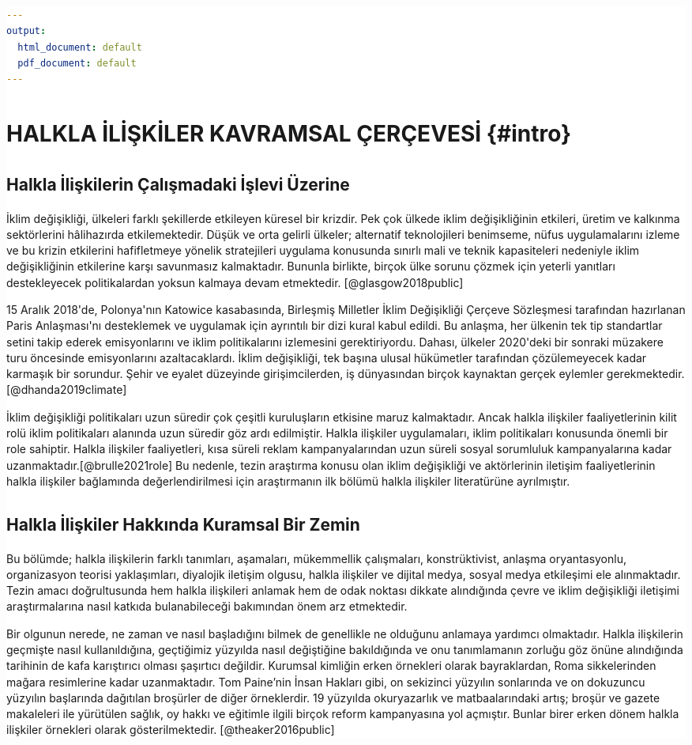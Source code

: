 ```yaml
---
output:
  html_document: default
  pdf_document: default
---
```

# HALKLA İLİŞKİLER KAVRAMSAL ÇERÇEVESİ {#intro}

##	Halkla İlişkilerin Çalışmadaki İşlevi Üzerine


İklim değişikliği, ülkeleri farklı şekillerde etkileyen küresel bir krizdir. Pek çok ülkede iklim değişikliğinin etkileri, üretim ve kalkınma sektörlerini hâlihazırda etkilemektedir. Düşük ve orta gelirli ülkeler; alternatif teknolojileri benimseme, nüfus uygulamalarını izleme ve bu krizin etkilerini hafifletmeye yönelik stratejileri uygulama konusunda sınırlı mali ve teknik kapasiteleri nedeniyle iklim değişikliğinin etkilerine karşı savunmasız kalmaktadır. Bununla birlikte, birçok ülke sorunu çözmek için yeterli yanıtları destekleyecek politikalardan yoksun kalmaya devam etmektedir. [@glasgow2018public]


15 Aralık 2018'de, Polonya'nın Katowice kasabasında, Birleşmiş Milletler İklim Değişikliği Çerçeve Sözleşmesi tarafından hazırlanan Paris Anlaşması'nı desteklemek ve uygulamak için ayrıntılı bir dizi kural kabul edildi. Bu anlaşma, her ülkenin tek tip standartlar setini takip ederek emisyonlarını ve iklim politikalarını izlemesini gerektiriyordu. Dahası, ülkeler 2020'deki bir sonraki müzakere turu öncesinde emisyonlarını azaltacaklardı. İklim değişikliği, tek başına ulusal hükümetler tarafından çözülemeyecek kadar karmaşık bir sorundur. Şehir ve eyalet düzeyinde girişimcilerden, iş dünyasından birçok kaynaktan gerçek eylemler gerekmektedir. [@dhanda2019climate]

İklim değişikliği politikaları uzun süredir çok çeşitli kuruluşların etkisine maruz kalmaktadır. Ancak halkla ilişkiler faaliyetlerinin kilit rolü iklim politikaları alanında uzun süredir göz ardı edilmiştir. Halkla ilişkiler uygulamaları, iklim politikaları konusunda önemli bir role sahiptir. Halkla ilişkiler faaliyetleri, kısa süreli reklam kampanyalarından uzun süreli sosyal sorumluluk kampanyalarına kadar uzanmaktadır.[@brulle2021role] Bu nedenle, tezin araştırma konusu olan iklim değişikliği ve aktörlerinin iletişim faaliyetlerinin halkla ilişkiler bağlamında değerlendirilmesi için araştırmanın ilk bölümü halkla ilişkiler literatürüne ayrılmıştır.


##	Halkla İlişkiler Hakkında Kuramsal Bir Zemin
Bu bölümde; halkla ilişkilerin farklı tanımları, aşamaları, mükemmellik çalışmaları, konstrüktivist, anlaşma oryantasyonlu, organizasyon teorisi yaklaşımları, diyalojik iletişim olgusu, halkla ilişkiler ve dijital medya, sosyal medya etkileşimi ele alınmaktadır. Tezin amacı doğrultusunda hem halkla ilişkileri anlamak hem de odak noktası dikkate alındığında çevre ve iklim değişikliği iletişimi araştırmalarına nasıl katkıda bulanabileceği bakımından önem arz etmektedir.

Bir olgunun nerede, ne zaman ve nasıl başladığını bilmek de genellikle ne olduğunu anlamaya yardımcı olmaktadır. Halkla ilişkilerin geçmişte nasıl kullanıldığına, geçtiğimiz yüzyılda nasıl değiştiğine bakıldığında ve onu tanımlamanın zorluğu göz önüne alındığında tarihinin de kafa karıştırıcı olması şaşırtıcı değildir. Kurumsal kimliğin erken örnekleri olarak bayraklardan, Roma sikkelerinden mağara resimlerine kadar uzanmaktadır. Tom Paine’nin İnsan Hakları gibi, on sekizinci yüzyılın sonlarında ve on dokuzuncu yüzyılın başlarında dağıtılan broşürler de diğer örneklerdir. 19 yüzyılda okuryazarlık ve matbaalarındaki artış; broşür ve gazete makaleleri ile yürütülen sağlık, oy hakkı ve eğitimle ilgili birçok reform kampanyasına yol açmıştır. Bunlar birer erken dönem halkla ilişkiler örnekleri olarak gösterilmektedir. [@theaker2016public]
